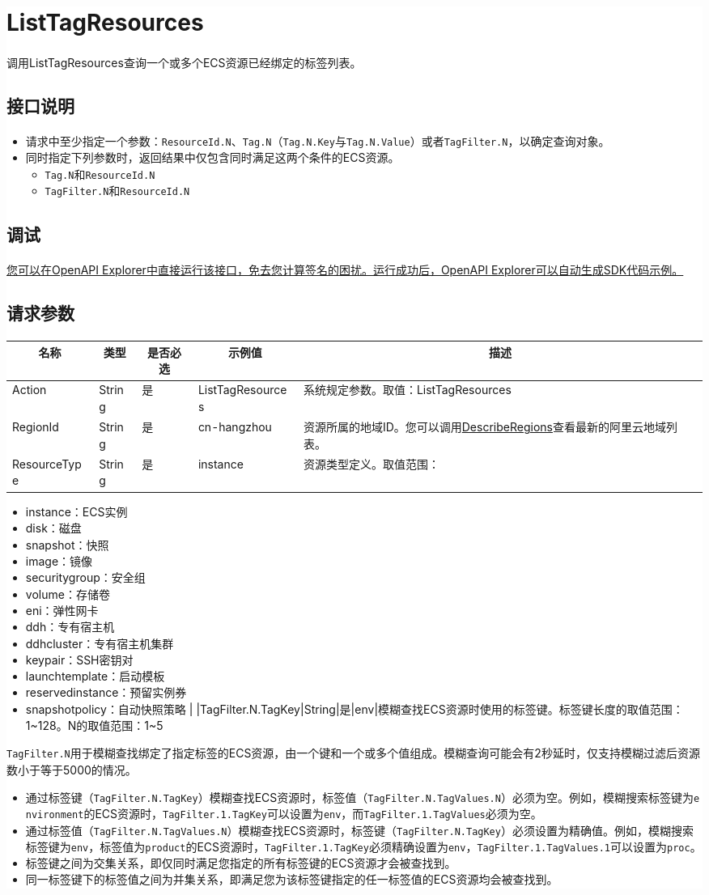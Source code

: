 # ListTagResources

调用ListTagResources查询一个或多个ECS资源已经绑定的标签列表。

## 接口说明

-   请求中至少指定一个参数：`ResourceId.N`、`Tag.N`（`Tag.N.Key`与`Tag.N.Value`）或者`TagFilter.N`，以确定查询对象。
-   同时指定下列参数时，返回结果中仅包含同时满足这两个条件的ECS资源。
    -   `Tag.N`和`ResourceId.N`
    -   `TagFilter.N`和`ResourceId.N`

## 调试

[您可以在OpenAPI Explorer中直接运行该接口，免去您计算签名的困扰。运行成功后，OpenAPI Explorer可以自动生成SDK代码示例。](https://api.aliyun.com/#product=Ecs&api=ListTagResources&type=RPC&version=2014-05-26)

## 请求参数

|名称|类型|是否必选|示例值|描述|
|--|--|----|---|--|
|Action|String|是|ListTagResources|系统规定参数。取值：ListTagResources |
|RegionId|String|是|cn-hangzhou|资源所属的地域ID。您可以调用[DescribeRegions](~~25609~~)查看最新的阿里云地域列表。 |
|ResourceType|String|是|instance|资源类型定义。取值范围：

 -   instance：ECS实例
-   disk：磁盘
-   snapshot：快照
-   image：镜像
-   securitygroup：安全组
-   volume：存储卷
-   eni：弹性网卡
-   ddh：专有宿主机
-   ddhcluster：专有宿主机集群
-   keypair：SSH密钥对
-   launchtemplate：启动模板
-   reservedinstance：预留实例券
-   snapshotpolicy：自动快照策略 |
|TagFilter.N.TagKey|String|是|env|模糊查找ECS资源时使用的标签键。标签键长度的取值范围：1~128。N的取值范围：1~5

 `TagFilter.N`用于模糊查找绑定了指定标签的ECS资源，由一个键和一个或多个值组成。模糊查询可能会有2秒延时，仅支持模糊过滤后资源数小于等于5000的情况。

 -   通过标签键（`TagFilter.N.TagKey`）模糊查找ECS资源时，标签值（`TagFilter.N.TagValues.N`）必须为空。例如，模糊搜索标签键为`environment`的ECS资源时，`TagFilter.1.TagKey`可以设置为`env`，而`TagFilter.1.TagValues`必须为空。
-   通过标签值（`TagFilter.N.TagValues.N`）模糊查找ECS资源时，标签键（`TagFilter.N.TagKey`）必须设置为精确值。例如，模糊搜索标签键为`env`，标签值为`product`的ECS资源时，`TagFilter.1.TagKey`必须精确设置为`env`，`TagFilter.1.TagValues.1`可以设置为`proc`。
-   标签键之间为交集关系，即仅同时满足您指定的所有标签键的ECS资源才会被查找到。
-   同一标签键下的标签值之间为并集关系，即满足您为该标签键指定的任一标签值的ECS资源均会被查找到。
